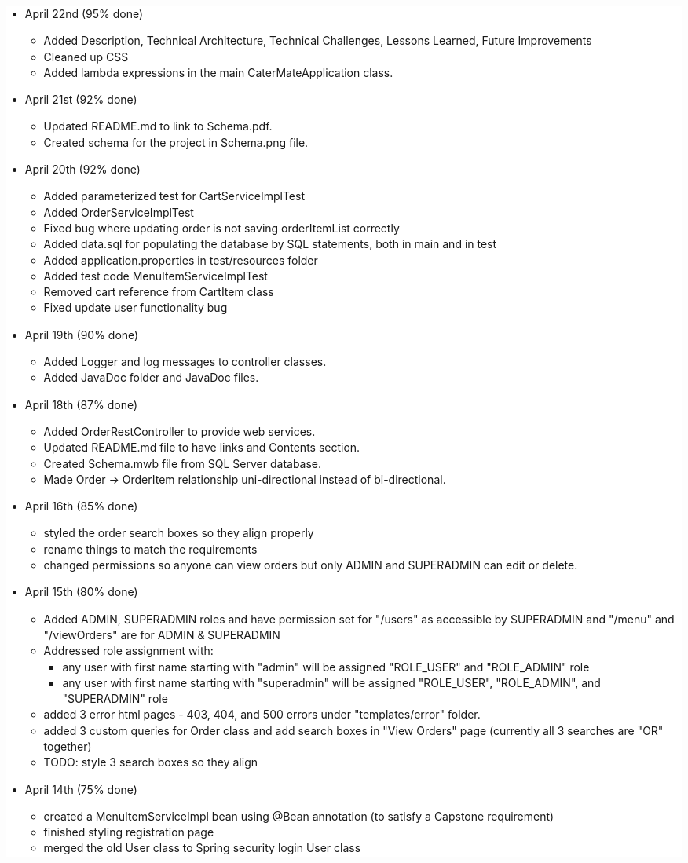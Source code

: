 
- April 22nd (95% done)
  - Added Description, Technical Architecture, Technical Challenges, Lessons Learned, Future Improvements
  - Cleaned up CSS
  - Added lambda expressions in the main CaterMateApplication class.
  

- April 21st (92% done)
  - Updated README.md to link to Schema.pdf.
  - Created schema for the project in Schema.png file.
  

- April 20th (92% done)
  - Added parameterized test for CartServiceImplTest
  - Added OrderServiceImplTest
  - Fixed bug where updating order is not saving orderItemList correctly
  - Added data.sql for populating the database by SQL statements, both in main and in test
  - Added application.properties in test/resources folder
  - Added test code MenuItemServiceImplTest
  - Removed cart reference from CartItem class
  - Fixed update user functionality bug


- April 19th (90% done)
  - Added Logger and log messages to controller classes.
  - Added JavaDoc folder and JavaDoc files.
  

- April 18th (87% done)
  - Added OrderRestController to provide web services.
  - Updated README.md file to have links and Contents section.
  - Created Schema.mwb file from SQL Server database.
  - Made Order -> OrderItem relationship uni-directional instead of bi-directional.
  

- April 16th (85% done)
  - styled the order search boxes so they align properly
  - rename things to match the requirements
  - changed permissions so anyone can view orders but only ADMIN and SUPERADMIN can edit or delete.


- April 15th (80% done)
  - Added ADMIN, SUPERADMIN roles and have permission set for "/users" as accessible by SUPERADMIN and "/menu" and
    "/viewOrders" are for ADMIN & SUPERADMIN
  - Addressed role assignment with:
    - any user with first name starting with "admin" will be assigned "ROLE_USER" and "ROLE_ADMIN" role
    - any user with first name starting with "superadmin" will be assigned "ROLE_USER", "ROLE_ADMIN", and "SUPERADMIN" role
  - added 3 error html pages - 403, 404, and 500 errors under "templates/error" folder.
  - added 3 custom queries for Order class and add search boxes in "View Orders" page (currently all 3 searches are "OR"
    together)
  - TODO: style 3 search boxes so they align


- April 14th (75% done)
  - created a MenuItemServiceImpl bean using @Bean annotation (to satisfy a Capstone requirement)
  - finished styling registration page
  - merged the old User class to Spring security login User class
